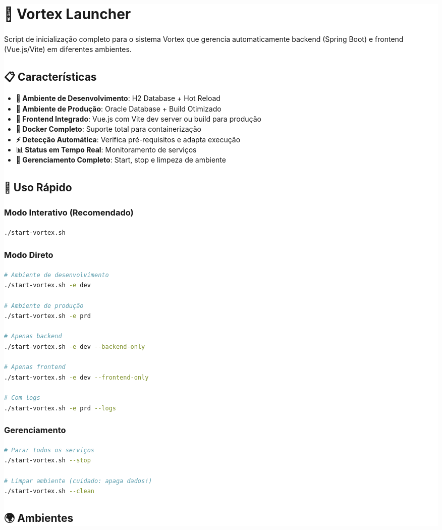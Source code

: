 # 🚀 Vortex Launcher

Script de inicialização completo para o sistema Vortex que gerencia automaticamente backend (Spring Boot) e frontend (Vue.js/Vite) em diferentes ambientes.

## 📋 Características

- **🔧 Ambiente de Desenvolvimento**: H2 Database + Hot Reload
- **🚀 Ambiente de Produção**: Oracle Database + Build Otimizado
- **🎨 Frontend Integrado**: Vue.js com Vite dev server ou build para produção
- **🐳 Docker Completo**: Suporte total para containerização
- **⚡ Detecção Automática**: Verifica pré-requisitos e adapta execução
- **📊 Status em Tempo Real**: Monitoramento de serviços
- **🛑 Gerenciamento Completo**: Start, stop e limpeza de ambiente

## 🚀 Uso Rápido

### Modo Interativo (Recomendado)
```bash
./start-vortex.sh
```

### Modo Direto
```bash
# Ambiente de desenvolvimento
./start-vortex.sh -e dev

# Ambiente de produção
./start-vortex.sh -e prd

# Apenas backend
./start-vortex.sh -e dev --backend-only

# Apenas frontend
./start-vortex.sh -e dev --frontend-only

# Com logs
./start-vortex.sh -e prd --logs
```

### Gerenciamento
```bash
# Parar todos os serviços
./start-vortex.sh --stop

# Limpar ambiente (cuidado: apaga dados!)
./start-vortex.sh --clean
```

## 🌍 Ambientes
